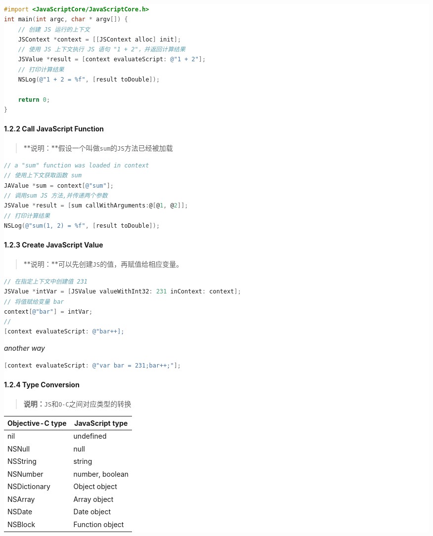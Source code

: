 ```objective-c
#import <JavaScriptCore/JavaScriptCore.h>
int main(int argc, char * argv[]) {
    // 创建 JS 运行的上下文
    JSContext *context = [[JSContext alloc] init];
    // 使用 JS 上下文执行 JS 语句 "1 + 2"，并返回计算结果
    JSValue *result = [context evaluateScript: @"1 + 2"];
    // 打印计算结果
    NSLog(@"1 + 2 = %f", [result toDouble]);
    
    return 0;
}
```

#### 1.2.2	Call JavaScript Function

>**说明：**假设一个叫做`sum`的`JS`方法已经被加载

```objective-c
// a "sum" function was loaded in context
// 使用上下文获取函数 sum
JAValue *sum = context[@"sum"];
// 调用sum JS 方法,并传递两个参数
JSValue *result = [sum callWithArguments:@[@1, @2]];
// 打印计算结果
NSLog(@"sum(1, 2) = %f", [result toDouble]);
```

#### 1.2.3	Create JavaScript Value

>**说明：**可以先创建`JS`的值，再赋值给相应变量。

```objective-c
// 在指定上下文中创建值 231
JSValue *intVar = [JSValue valueWithInt32: 231 inContext: context];
// 将值赋给变量 bar
context[@"bar"] = intVar;
// 
[context evaluateScript: @"bar++];
```

*another way*

```objective-c
[context evaluateScript: @"var bar = 231;bar++;"];
```

#### 1.2.4	Type Conversion

>**说明：**`JS`和`O-C`之间对应类型的转换

|Objective-C type|JavaScript type|
|-|-|
|nil|undefined|
|NSNull|null|
|NSString|string|
|NSNumber|number, boolean|
|NSDictionary|Object object|
|NSArray|Array object|
|NSDate|Date object|
|NSBlock|Function object|